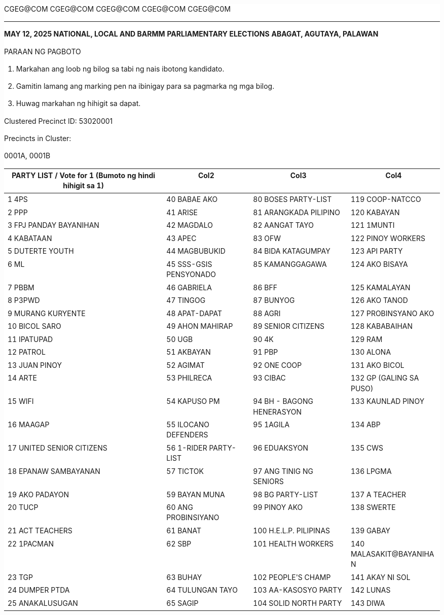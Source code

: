 
CGEG@COM CGEG@COM CGEG@COM CGEG@COM CGEG@C0M


-----

**MAY 12, 2025 NATIONAL, LOCAL AND BARMM**
**PARLIAMENTARY ELECTIONS**
**ABAGAT, AGUTAYA, PALAWAN**

PARAAN NG PAGBOTO

1. Markahan ang loob ng bilog sa tabi ng nais ibotong kandidato.

2. Gamitin lamang ang marking pen na ibinigay para sa pagmarka ng mga bilog.

3. Huwag markahan ng hihigit sa dapat.


Clustered Precinct ID: 53020001

Precincts in Cluster:

0001A, 0001B

|PARTY LIST / Vote for 1 (Bumoto ng hindi hihigit sa 1)|Col2|Col3|Col4|
|---|---|---|---|
|1 4PS|40 BABAE AKO|80 BOSES PARTY-LIST|119 COOP-NATCCO|
|2 PPP|41 ARISE|81 ARANGKADA PILIPINO|120 KABAYAN|
|3 FPJ PANDAY BAYANIHAN|42 MAGDALO|82 AANGAT TAYO|121 1MUNTI|
|4 KABATAAN|43 APEC|83 OFW|122 PINOY WORKERS|
|5 DUTERTE YOUTH|44 MAGBUBUKID|84 BIDA KATAGUMPAY|123 API PARTY|
|6 ML|45 SSS-GSIS PENSYONADO|85 KAMANGGAGAWA|124 AKO BISAYA|
|7 PBBM|46 GABRIELA|86 BFF|125 KAMALAYAN|
|8 P3PWD|47 TINGOG|87 BUNYOG|126 AKO TANOD|
|9 MURANG KURYENTE|48 APAT-DAPAT|88 AGRI|127 PROBINSYANO AKO|
|10 BICOL SARO|49 AHON MAHIRAP|89 SENIOR CITIZENS|128 KABABAIHAN|
|11 IPATUPAD|50 UGB|90 4K|129 RAM|
|12 PATROL|51 AKBAYAN|91 PBP|130 ALONA|
|13 JUAN PINOY|52 AGIMAT|92 ONE COOP|131 AKO BICOL|
|14 ARTE|53 PHILRECA|93 CIBAC|132 GP (GALING SA PUSO)|
|15 WIFI|54 KAPUSO PM|94 BH - BAGONG HENERASYON|133 KAUNLAD PINOY|
|16 MAAGAP|55 ILOCANO DEFENDERS|95 1AGILA|134 ABP|
|17 UNITED SENIOR CITIZENS|56 1-RIDER PARTY-LIST|96 EDUAKSYON|135 CWS|
|18 EPANAW SAMBAYANAN|57 TICTOK|97 ANG TINIG NG SENIORS|136 LPGMA|
|19 AKO PADAYON|59 BAYAN MUNA|98 BG PARTY-LIST|137 A TEACHER|
|20 TUCP|60 ANG PROBINSIYANO|99 PINOY AKO|138 SWERTE|
|21 ACT TEACHERS|61 BANAT|100 H.E.L.P. PILIPINAS|139 GABAY|
|22 1PACMAN|62 SBP|101 HEALTH WORKERS|140 MALASAKIT@BAYANIHAN|
|23 TGP|63 BUHAY|102 PEOPLE'S CHAMP|141 AKAY NI SOL|
|24 DUMPER PTDA|64 TULUNGAN TAYO|103 AA-KASOSYO PARTY|142 LUNAS|
|25 ANAKALUSUGAN|65 SAGIP|104 SOLID NORTH PARTY|143 DIWA|